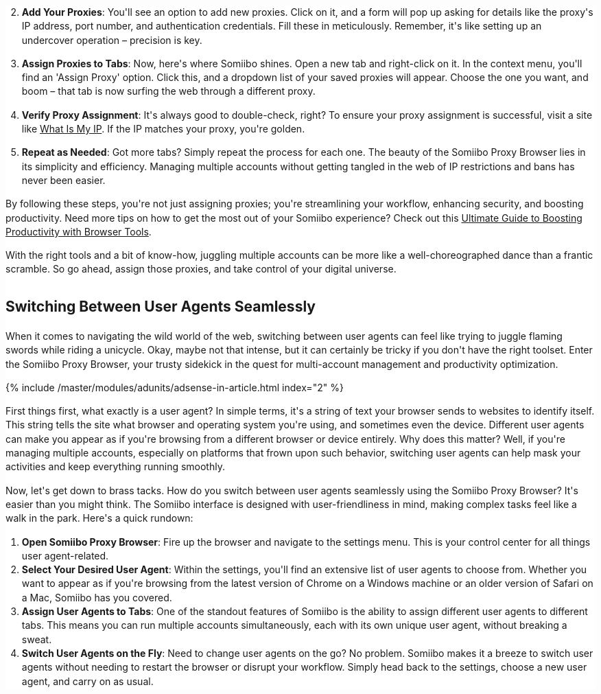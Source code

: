 2. **Add Your Proxies**:
   You'll see an option to add new proxies. Click on it, and a form will pop up asking for details like the proxy's IP address, port number, and authentication credentials. Fill these in meticulously. Remember, it's like setting up an undercover operation – precision is key.

3. **Assign Proxies to Tabs**:
   Now, here's where Somiibo shines. Open a new tab and right-click on it. In the context menu, you'll find an 'Assign Proxy' option. Click this, and a dropdown list of your saved proxies will appear. Choose the one you want, and boom – that tab is now surfing the web through a different proxy.

4. **Verify Proxy Assignment**:
   It's always good to double-check, right? To ensure your proxy assignment is successful, visit a site like [What Is My IP](https://whatismyipaddress.com/). If the IP matches your proxy, you're golden.

5. **Repeat as Needed**:
   Got more tabs? Simply repeat the process for each one. The beauty of the Somiibo Proxy Browser lies in its simplicity and efficiency. Managing multiple accounts without getting tangled in the web of IP restrictions and bans has never been easier.

By following these steps, you're not just assigning proxies; you're streamlining your workflow, enhancing security, and boosting productivity. Need more tips on how to get the most out of your Somiibo experience? Check out this [Ultimate Guide to Boosting Productivity with Browser Tools](https://productivitybrowser.com/blog/the-ultimate-guide-to-boosting-productivity-with-browser-tools).

With the right tools and a bit of know-how, juggling multiple accounts can be more like a well-choreographed dance than a frantic scramble. So go ahead, assign those proxies, and take control of your digital universe.

## Switching Between User Agents Seamlessly

When it comes to navigating the wild world of the web, switching between user agents can feel like trying to juggle flaming swords while riding a unicycle. Okay, maybe not that intense, but it can certainly be tricky if you don't have the right toolset. Enter the Somiibo Proxy Browser, your trusty sidekick in the quest for multi-account management and productivity optimization.

{% include /master/modules/adunits/adsense-in-article.html index="2" %}

First things first, what exactly is a user agent? In simple terms, it's a string of text your browser sends to websites to identify itself. This string tells the site what browser and operating system you're using, and sometimes even the device. Different user agents can make you appear as if you're browsing from a different browser or device entirely. Why does this matter? Well, if you're managing multiple accounts, especially on platforms that frown upon such behavior, switching user agents can help mask your activities and keep everything running smoothly.

Now, let's get down to brass tacks. How do you switch between user agents seamlessly using the Somiibo Proxy Browser? It's easier than you might think. The Somiibo interface is designed with user-friendliness in mind, making complex tasks feel like a walk in the park. Here's a quick rundown:

1. **Open Somiibo Proxy Browser**: Fire up the browser and navigate to the settings menu. This is your control center for all things user agent-related.
2. **Select Your Desired User Agent**: Within the settings, you'll find an extensive list of user agents to choose from. Whether you want to appear as if you're browsing from the latest version of Chrome on a Windows machine or an older version of Safari on a Mac, Somiibo has you covered.
3. **Assign User Agents to Tabs**: One of the standout features of Somiibo is the ability to assign different user agents to different tabs. This means you can run multiple accounts simultaneously, each with its own unique user agent, without breaking a sweat.
4. **Switch User Agents on the Fly**: Need to change user agents on the go? No problem. Somiibo makes it a breeze to switch user agents without needing to restart the browser or disrupt your workflow. Simply head back to the settings, choose a new user agent, and carry on as usual.
